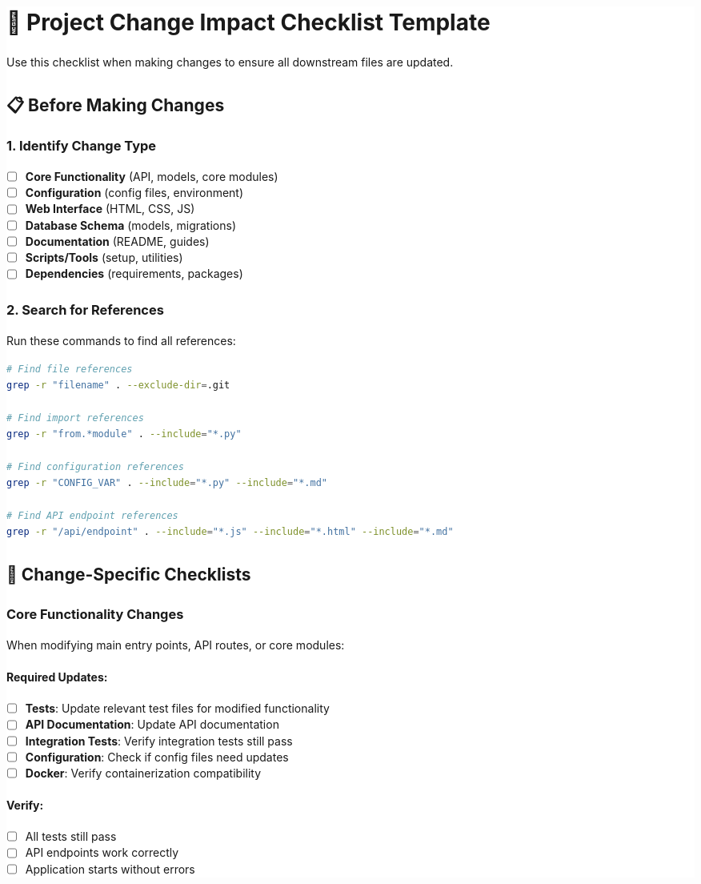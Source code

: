 # 🔄 Project Change Impact Checklist Template

Use this checklist when making changes to ensure all downstream files are updated.

## 📋 **Before Making Changes**

### 1. **Identify Change Type**
- [ ] **Core Functionality** (API, models, core modules)
- [ ] **Configuration** (config files, environment)
- [ ] **Web Interface** (HTML, CSS, JS)
- [ ] **Database Schema** (models, migrations)
- [ ] **Documentation** (README, guides)
- [ ] **Scripts/Tools** (setup, utilities)
- [ ] **Dependencies** (requirements, packages)

### 2. **Search for References**
Run these commands to find all references:
```bash
# Find file references
grep -r "filename" . --exclude-dir=.git

# Find import references  
grep -r "from.*module" . --include="*.py"

# Find configuration references
grep -r "CONFIG_VAR" . --include="*.py" --include="*.md"

# Find API endpoint references
grep -r "/api/endpoint" . --include="*.js" --include="*.html" --include="*.md"
```

## 🎯 **Change-Specific Checklists**

### **Core Functionality Changes**

When modifying main entry points, API routes, or core modules:

#### Required Updates:
- [ ] **Tests**: Update relevant test files for modified functionality
- [ ] **API Documentation**: Update API documentation
- [ ] **Integration Tests**: Verify integration tests still pass
- [ ] **Configuration**: Check if config files need updates
- [ ] **Docker**: Verify containerization compatibility

#### Verify:
- [ ] All tests still pass
- [ ] API endpoints work correctly
- [ ] Application starts without errors
